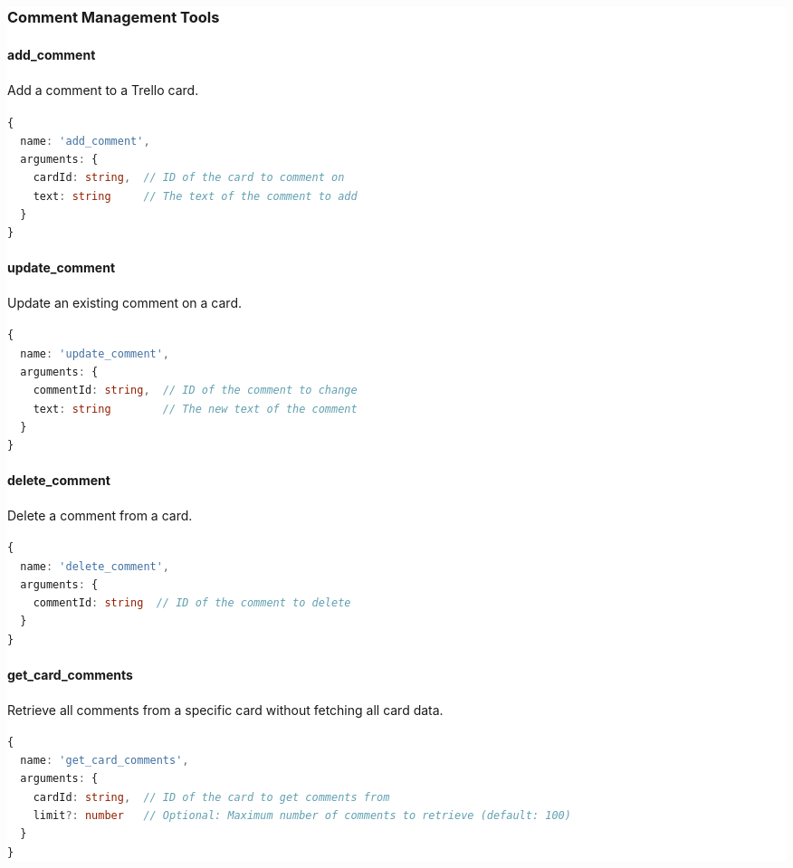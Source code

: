 ### Comment Management Tools

#### add\_comment

Add a comment to a Trello card.

```typescript
{
  name: 'add_comment',
  arguments: {
    cardId: string,  // ID of the card to comment on
    text: string     // The text of the comment to add
  }
}
```

#### update\_comment

Update an existing comment on a card.

```typescript
{
  name: 'update_comment',
  arguments: {
    commentId: string,  // ID of the comment to change
    text: string        // The new text of the comment
  }
}
```

#### delete\_comment

Delete a comment from a card.

```typescript
{
  name: 'delete_comment',
  arguments: {
    commentId: string  // ID of the comment to delete
  }
}
```

#### get\_card\_comments

Retrieve all comments from a specific card without fetching all card data.

```typescript
{
  name: 'get_card_comments',
  arguments: {
    cardId: string,  // ID of the card to get comments from
    limit?: number   // Optional: Maximum number of comments to retrieve (default: 100)
  }
}
```
